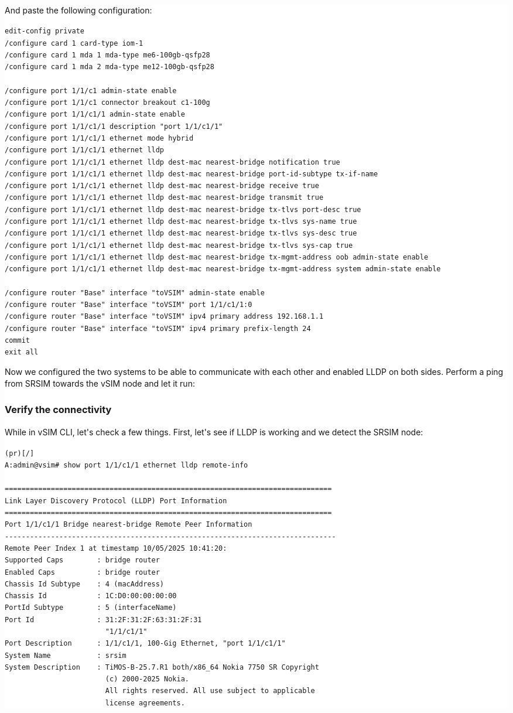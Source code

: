 And paste the following configuration:

```
edit-config private
/configure card 1 card-type iom-1
/configure card 1 mda 1 mda-type me6-100gb-qsfp28
/configure card 1 mda 2 mda-type me12-100gb-qsfp28

/configure port 1/1/c1 admin-state enable
/configure port 1/1/c1 connector breakout c1-100g
/configure port 1/1/c1/1 admin-state enable
/configure port 1/1/c1/1 description "port 1/1/c1/1"
/configure port 1/1/c1/1 ethernet mode hybrid
/configure port 1/1/c1/1 ethernet lldp 
/configure port 1/1/c1/1 ethernet lldp dest-mac nearest-bridge notification true
/configure port 1/1/c1/1 ethernet lldp dest-mac nearest-bridge port-id-subtype tx-if-name
/configure port 1/1/c1/1 ethernet lldp dest-mac nearest-bridge receive true
/configure port 1/1/c1/1 ethernet lldp dest-mac nearest-bridge transmit true
/configure port 1/1/c1/1 ethernet lldp dest-mac nearest-bridge tx-tlvs port-desc true
/configure port 1/1/c1/1 ethernet lldp dest-mac nearest-bridge tx-tlvs sys-name true
/configure port 1/1/c1/1 ethernet lldp dest-mac nearest-bridge tx-tlvs sys-desc true
/configure port 1/1/c1/1 ethernet lldp dest-mac nearest-bridge tx-tlvs sys-cap true
/configure port 1/1/c1/1 ethernet lldp dest-mac nearest-bridge tx-mgmt-address oob admin-state enable
/configure port 1/1/c1/1 ethernet lldp dest-mac nearest-bridge tx-mgmt-address system admin-state enable

/configure router "Base" interface "toVSIM" admin-state enable
/configure router "Base" interface "toVSIM" port 1/1/c1/1:0
/configure router "Base" interface "toVSIM" ipv4 primary address 192.168.1.1
/configure router "Base" interface "toVSIM" ipv4 primary prefix-length 24
commit
exit all
```

Now we configured the two systems to be able to communicate with each other and enabled LLDP on both sides. Perform a ping from SRSIM towards the vSIM node and let it run:

### Verify the connectivity

While in vSIM CLI, let's check a few things. First, let's see if LLDP is working and we detect the SRSIM node:

```
(pr)[/]
A:admin@vsim# show port 1/1/c1/1 ethernet lldp remote-info

==============================================================================
Link Layer Discovery Protocol (LLDP) Port Information
==============================================================================
Port 1/1/c1/1 Bridge nearest-bridge Remote Peer Information
-------------------------------------------------------------------------------
Remote Peer Index 1 at timestamp 10/05/2025 10:41:20:
Supported Caps        : bridge router
Enabled Caps          : bridge router
Chassis Id Subtype    : 4 (macAddress)
Chassis Id            : 1C:D0:00:00:00:00
PortId Subtype        : 5 (interfaceName)
Port Id               : 31:2F:31:2F:63:31:2F:31
                        "1/1/c1/1"
Port Description      : 1/1/c1/1, 100-Gig Ethernet, "port 1/1/c1/1"
System Name           : srsim
System Description    : TiMOS-B-25.7.R1 both/x86_64 Nokia 7750 SR Copyright
                        (c) 2000-2025 Nokia.
                        All rights reserved. All use subject to applicable
                        license agreements.
```